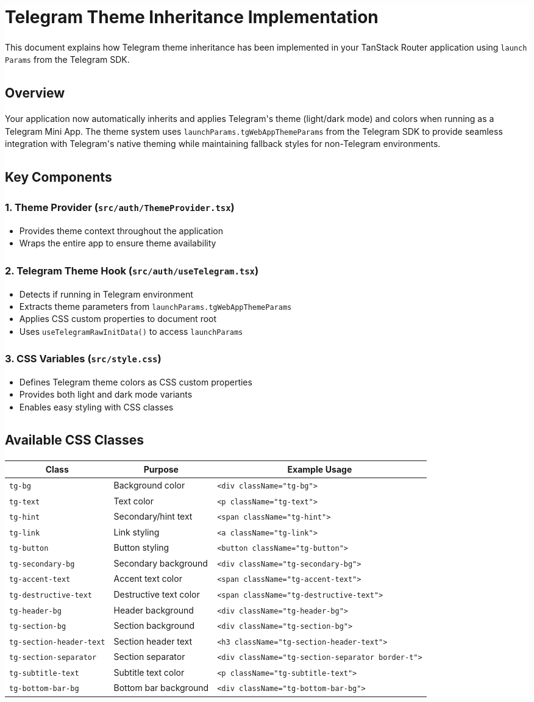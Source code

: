 # Telegram Theme Inheritance Implementation

This document explains how Telegram theme inheritance has been implemented in your TanStack Router application using `launchParams` from the Telegram SDK.

## Overview

Your application now automatically inherits and applies Telegram's theme (light/dark mode) and colors when running as a Telegram Mini App. The theme system uses `launchParams.tgWebAppThemeParams` from the Telegram SDK to provide seamless integration with Telegram's native theming while maintaining fallback styles for non-Telegram environments.

## Key Components

### 1. Theme Provider (`src/auth/ThemeProvider.tsx`)

- Provides theme context throughout the application
- Wraps the entire app to ensure theme availability

### 2. Telegram Theme Hook (`src/auth/useTelegram.tsx`)

- Detects if running in Telegram environment
- Extracts theme parameters from `launchParams.tgWebAppThemeParams`
- Applies CSS custom properties to document root
- Uses `useTelegramRawInitData()` to access `launchParams`

### 3. CSS Variables (`src/style.css`)

- Defines Telegram theme colors as CSS custom properties
- Provides both light and dark mode variants
- Enables easy styling with CSS classes

## Available CSS Classes

| Class                    | Purpose                | Example Usage                                     |
| ------------------------ | ---------------------- | ------------------------------------------------- |
| `tg-bg`                  | Background color       | `<div className="tg-bg">`                         |
| `tg-text`                | Text color             | `<p className="tg-text">`                         |
| `tg-hint`                | Secondary/hint text    | `<span className="tg-hint">`                      |
| `tg-link`                | Link styling           | `<a className="tg-link">`                         |
| `tg-button`              | Button styling         | `<button className="tg-button">`                  |
| `tg-secondary-bg`        | Secondary background   | `<div className="tg-secondary-bg">`               |
| `tg-accent-text`         | Accent text color      | `<span className="tg-accent-text">`               |
| `tg-destructive-text`    | Destructive text color | `<span className="tg-destructive-text">`          |
| `tg-header-bg`           | Header background      | `<div className="tg-header-bg">`                  |
| `tg-section-bg`          | Section background     | `<div className="tg-section-bg">`                 |
| `tg-section-header-text` | Section header text    | `<h3 className="tg-section-header-text">`         |
| `tg-section-separator`   | Section separator      | `<div className="tg-section-separator border-t">` |
| `tg-subtitle-text`       | Subtitle text color    | `<p className="tg-subtitle-text">`                |
| `tg-bottom-bar-bg`       | Bottom bar background  | `<div className="tg-bottom-bar-bg">`              |
